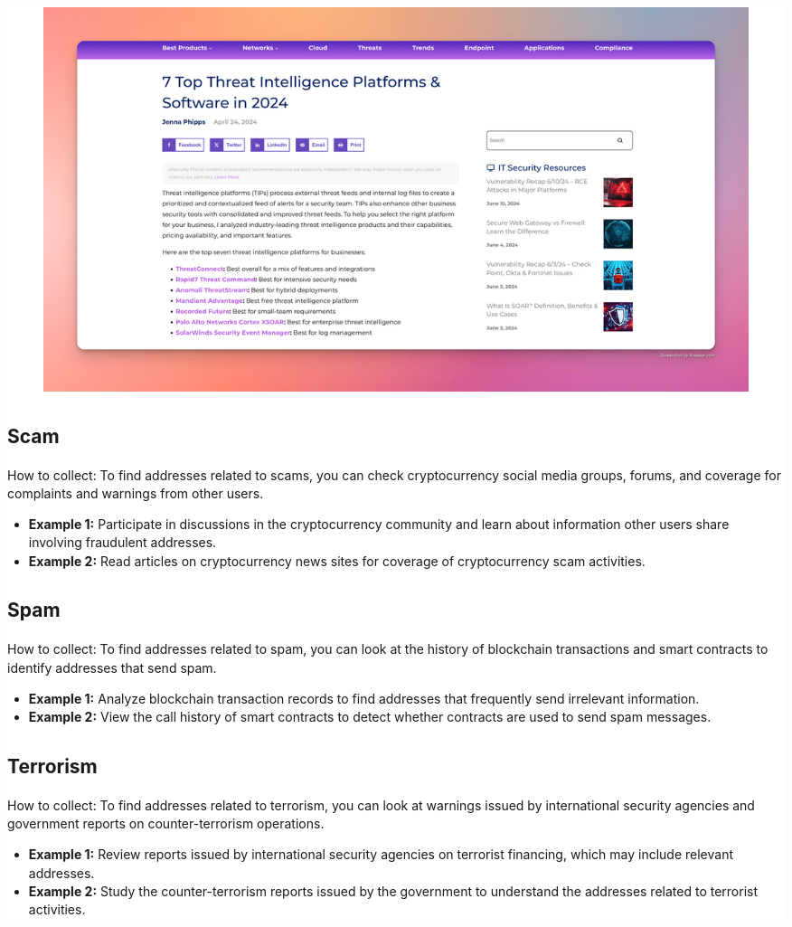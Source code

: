 <figure><img src="../../.gitbook/assets/image (35).png" alt=""><figcaption></figcaption></figure>

## **Scam**

How to collect: To find addresses related to scams, you can check cryptocurrency social media groups, forums, and coverage for complaints and warnings from other users.

* **Example 1:** Participate in discussions in the cryptocurrency community and learn about information other users share involving fraudulent addresses.
* **Example 2:** Read articles on cryptocurrency news sites for coverage of cryptocurrency scam activities.

## **Spam**

How to collect: To find addresses related to spam, you can look at the history of blockchain transactions and smart contracts to identify addresses that send spam.

* **Example 1:** Analyze blockchain transaction records to find addresses that frequently send irrelevant information.
* **Example 2:** View the call history of smart contracts to detect whether contracts are used to send spam messages.

## **Terrorism**

How to collect: To find addresses related to terrorism, you can look at warnings issued by international security agencies and government reports on counter-terrorism operations.

* **Example 1:** Review reports issued by international security agencies on terrorist financing, which may include relevant addresses.
* **Example 2:** Study the counter-terrorism reports issued by the government to understand the addresses related to terrorist activities.
